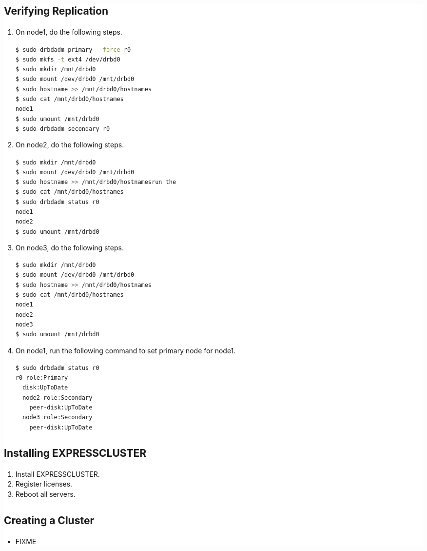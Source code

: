 ## Verifying Replication
1. On node1, do the following steps.
   ```sh
   $ sudo drbdadm primary --force r0
   $ sudo mkfs -t ext4 /dev/drbd0
   $ sudo mkdir /mnt/drbd0
   $ sudo mount /dev/drbd0 /mnt/drbd0
   $ sudo hostname >> /mnt/drbd0/hostnames
   $ sudo cat /mnt/drbd0/hostnames
   node1
   $ sudo umount /mnt/drbd0
   $ sudo drbdadm secondary r0
   ```
1. On node2, do the following steps.
   ```sh
   $ sudo mkdir /mnt/drbd0
   $ sudo mount /dev/drbd0 /mnt/drbd0
   $ sudo hostname >> /mnt/drbd0/hostnamesrun the
   $ sudo cat /mnt/drbd0/hostnames
   $ sudo drbdadm status r0
   node1
   node2
   $ sudo umount /mnt/drbd0
   ```
1. On node3, do the following steps.
   ```sh
   $ sudo mkdir /mnt/drbd0
   $ sudo mount /dev/drbd0 /mnt/drbd0
   $ sudo hostname >> /mnt/drbd0/hostnames
   $ sudo cat /mnt/drbd0/hostnames
   node1
   node2
   node3
   $ sudo umount /mnt/drbd0
   ```
1. On node1, run the following command to set primary node for node1.
   ```sh
   $ sudo drbdadm status r0
   r0 role:Primary
     disk:UpToDate
     node2 role:Secondary
       peer-disk:UpToDate
     node3 role:Secondary
       peer-disk:UpToDate   
   ```
## Installing EXPRESSCLUSTER
1. Install EXPRESSCLUSTER.
1. Register licenses.
1. Reboot all servers.

## Creating a Cluster
- FIXME
